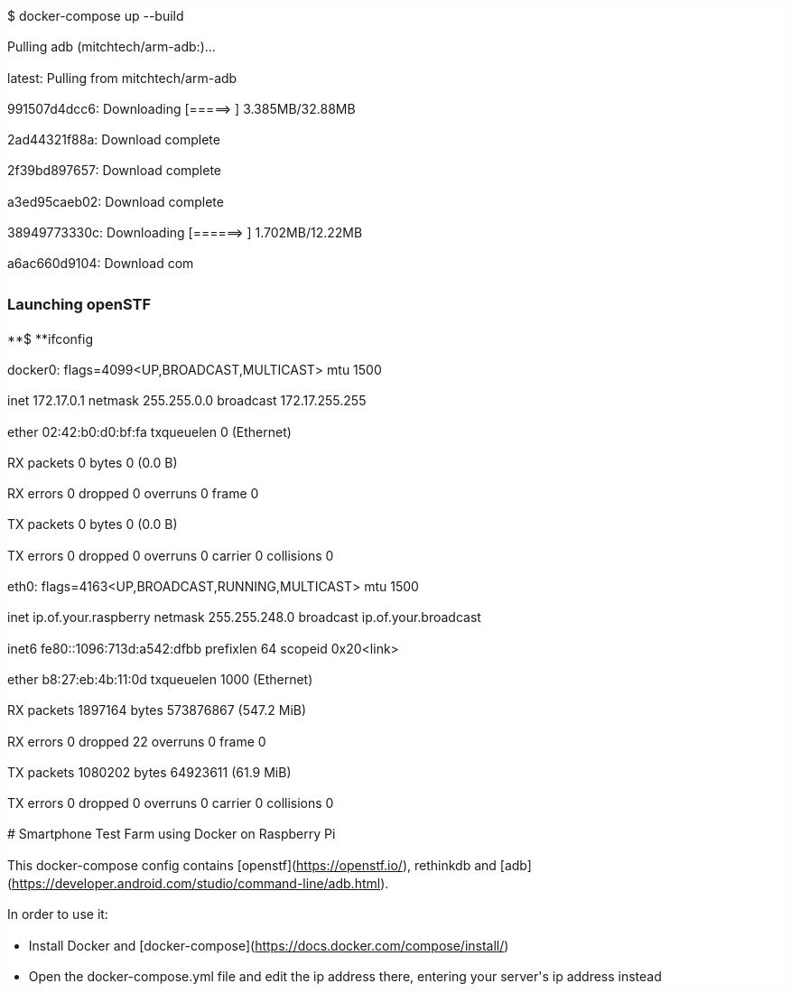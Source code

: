 $ docker-compose up --build

Pulling adb (mitchtech/arm-adb:)...

latest: Pulling from mitchtech/arm-adb

991507d4dcc6: Downloading \[=====&gt; \] 3.385MB/32.88MB

2ad44321f88a: Download complete

2f39bd897657: Download complete

a3ed95caeb02: Download complete

38949773330c: Downloading \[======&gt; \] 1.702MB/12.22MB

a6ac660d9104: Download com

### Launching openSTF

**$ **ifconfig

docker0: flags=4099&lt;UP,BROADCAST,MULTICAST&gt; mtu 1500

 inet 172.17.0.1 netmask 255.255.0.0 broadcast 172.17.255.255

 ether 02:42:b0:d0:bf:fa txqueuelen 0 (Ethernet)

 RX packets 0 bytes 0 (0.0 B)

 RX errors 0 dropped 0 overruns 0 frame 0

 TX packets 0 bytes 0 (0.0 B)

 TX errors 0 dropped 0 overruns 0 carrier 0 collisions 0

eth0: flags=4163&lt;UP,BROADCAST,RUNNING,MULTICAST&gt; mtu 1500

 inet ip.of.your.raspberry netmask 255.255.248.0 broadcast ip.of.your.broadcast

 inet6 fe80::1096:713d:a542:dfbb prefixlen 64 scopeid 0x20&lt;link&gt;

 ether b8:27:eb:4b:11:0d txqueuelen 1000 (Ethernet)

 RX packets 1897164 bytes 573876867 (547.2 MiB)

 RX errors 0 dropped 22 overruns 0 frame 0

 TX packets 1080202 bytes 64923611 (61.9 MiB)

 TX errors 0 dropped 0 overruns 0 carrier 0 collisions 0

\# Smartphone Test Farm using Docker on Raspberry Pi

This docker-compose config contains \[openstf\](https://openstf.io/), rethinkdb and \[adb\](https://developer.android.com/studio/command-line/adb.html).

In order to use it:

- Install Docker and \[docker-compose\](https://docs.docker.com/compose/install/)

- Open the docker-compose.yml file and edit the ip address there, entering your server's ip address instead
